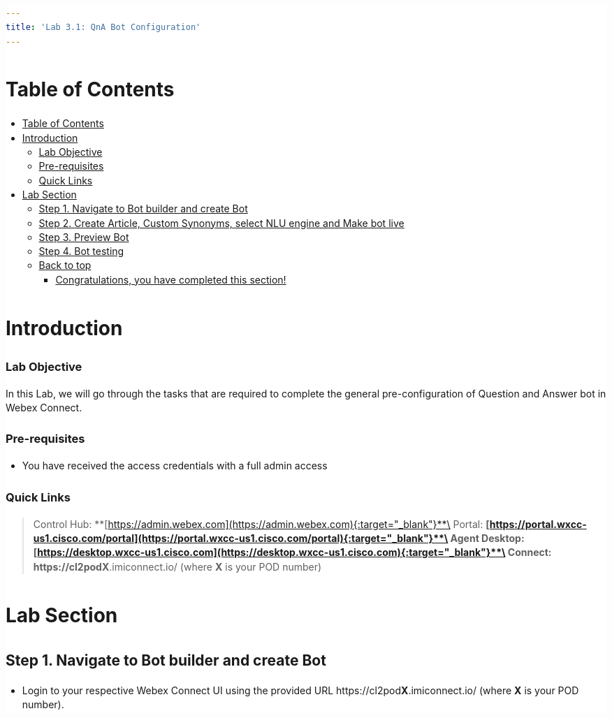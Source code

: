 ```yaml
---
title: 'Lab 3.1: QnA Bot Configuration'
---
```


# Table of Contents
- [Table of Contents](#table-of-contents)
- [Introduction](#introduction)
    - [Lab Objective](#lab-objective)
    - [Pre-requisites](#pre-requisites)
    - [Quick Links](#quick-links)
- [Lab Section](#lab-section)
  - [Step 1. Navigate to Bot builder and create Bot](#step-1-navigate-to-bot-builder-and-create-bot)
  - [Step 2. Create Article, Custom Synonyms, select NLU engine and Make bot live](#step-2-create-article-custom-synonyms-select-nlu-engine-and-make-bot-live)
  - [Step 3. Preview Bot](#step-3-preview-bot)
  - [Step 4. Bot testing](#step-4-bot-testing)
  - [Back to top](#back-to-top)
    - [Congratulations, you have completed this section!](#congratulations-you-have-completed-this-section)


# Introduction

### Lab Objective

In this Lab, we will go through the tasks that are required to complete the general pre-configuration of Question and Answer bot in Webex Connect. 

### Pre-requisites

- You have received the access credentials with a full admin access 

### Quick Links

> Control Hub: **[https://admin.webex.com](https://admin.webex.com){:target="_blank"}**\
> Portal: **[https://portal.wxcc-us1.cisco.com/portal](https://portal.wxcc-us1.cisco.com/portal){:target="_blank"}**\
> Agent Desktop: **[https://desktop.wxcc-us1.cisco.com](https://desktop.wxcc-us1.cisco.com){:target="_blank"}**\
> Connect: https://cl2pod**X**.imiconnect.io/ (where **X** is your POD number)

# Lab Section

## Step 1. Navigate to Bot builder and create Bot

- Login to your respective Webex Connect UI using the provided URL https://cl2pod**X**.imiconnect.io/ (where **X** is your POD number).
  